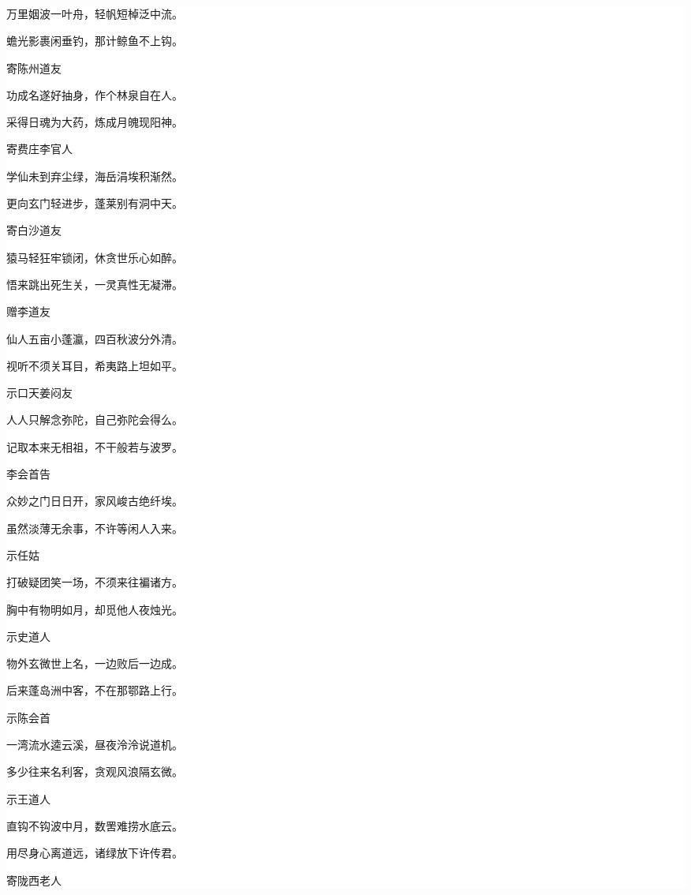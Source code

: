 万里姻波一叶舟，轻帆短棹泛中流。  

蟾光影裹闲垂钓，那计鲸鱼不上钩。  

寄陈州道友  

功成名遂好抽身，作个林泉自在人。  

采得日魂为大药，炼成月魄现阳神。  

寄费庄李官人  

学仙未到弃尘绿，海岳涓埃积渐然。  

更向玄门轻进步，蓬莱别有洞中天。  

寄白沙道友  

猿马轻狂牢锁闭，休贪世乐心如醉。  

悟来跳出死生关，一灵真性无凝滞。  

赠李道友  

仙人五亩小蓬瀛，四百秋波分外清。  

视听不须关耳目，希夷路上坦如平。  

示口天姜闷友  

人人只解念弥陀，自己弥陀会得么。  

记取本来无相祖，不干般若与波罗。  

李会首告  

众妙之门日日开，家风峻古绝纤埃。  

虽然淡薄无余事，不许等闲人入来。  

示任姑  

打破疑团笑一场，不须来往褊诸方。  

胸中有物明如月，却觅他人夜烛光。  

示史道人  

物外玄微世上名，一边败后一边成。  

后来蓬岛洲中客，不在那鄂路上行。  

示陈会首  

一湾流水逵云溪，昼夜泠泠说道机。  

多少往来名利客，贪观风浪隔玄微。  

示王道人  

直钩不钩波中月，数罟难捞水底云。  

用尽身心离道远，诸绿放下许传君。  

寄陇西老人  
